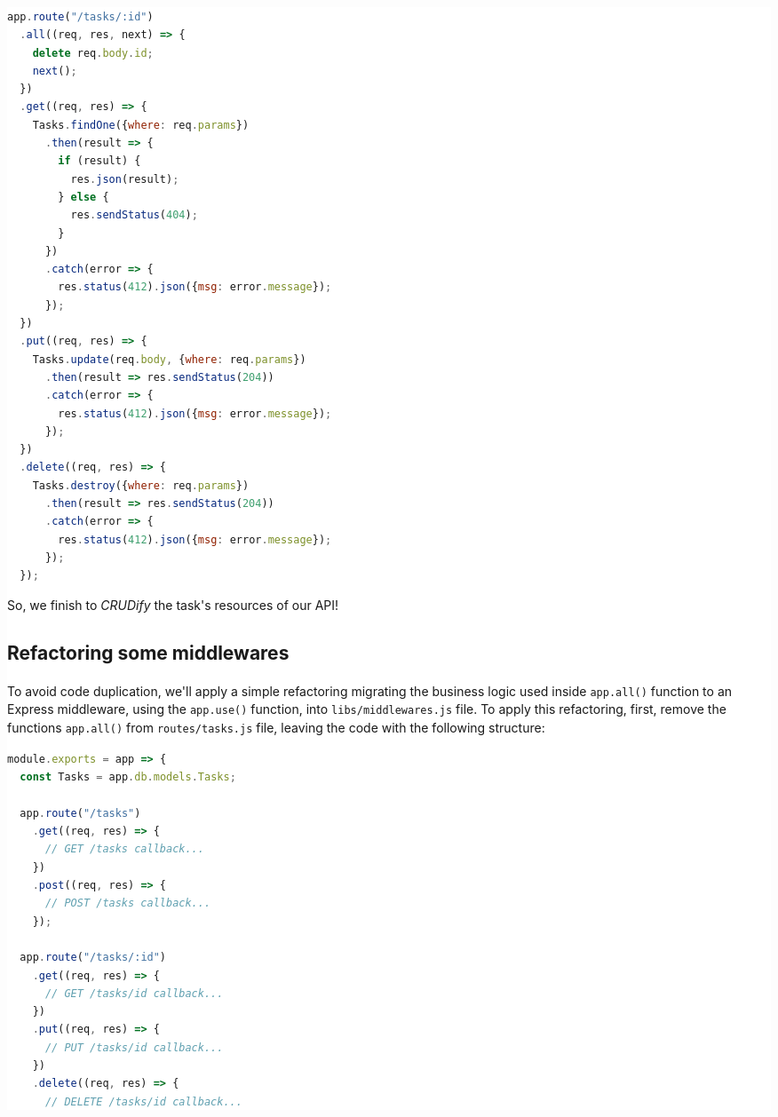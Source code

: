 ``` javascript
app.route("/tasks/:id")
  .all((req, res, next) => {
    delete req.body.id;
    next();
  })
  .get((req, res) => {
    Tasks.findOne({where: req.params})
      .then(result => {
        if (result) {
          res.json(result);
        } else {
          res.sendStatus(404);
        }
      })
      .catch(error => {
        res.status(412).json({msg: error.message});
      });
  })
  .put((req, res) => {
    Tasks.update(req.body, {where: req.params})
      .then(result => res.sendStatus(204))
      .catch(error => {
        res.status(412).json({msg: error.message});
      });
  })
  .delete((req, res) => {
    Tasks.destroy({where: req.params})
      .then(result => res.sendStatus(204))
      .catch(error => {
        res.status(412).json({msg: error.message});
      });
  });
```

So, we finish to *CRUDify* the task's resources of our API!

## Refactoring some middlewares

To avoid code duplication, we'll apply a simple refactoring migrating the business logic used inside `app.all()` function to an Express middleware, using the `app.use()` function, into `libs/middlewares.js` file. To apply this refactoring, first, remove the functions `app.all()` from `routes/tasks.js` file, leaving the code with the following structure:

``` javascript
module.exports = app => {
  const Tasks = app.db.models.Tasks;

  app.route("/tasks")
    .get((req, res) => {
      // GET /tasks callback...
    })
    .post((req, res) => {
      // POST /tasks callback...
    });

  app.route("/tasks/:id")
    .get((req, res) => {
      // GET /tasks/id callback...
    })
    .put((req, res) => {
      // PUT /tasks/id callback...
    })
    .delete((req, res) => {
      // DELETE /tasks/id callback...
```